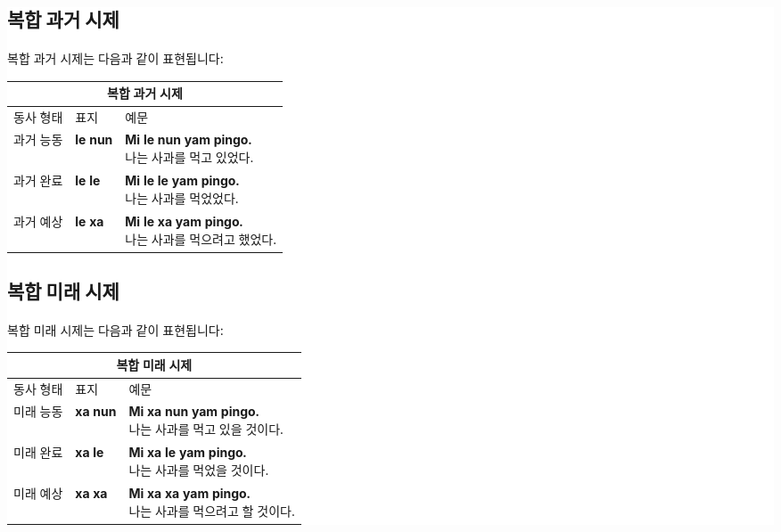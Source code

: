</table>
<h2>복합 과거 시제</h2>
<p>복합 과거 시제는 다음과 같이 표현됩니다:</p>
<table>
	<thead>
		<tr>
			<th colspan="3">복합 과거 시제</th>
		</tr>
	</thead>
	<tbody>
		<tr>
			<td>동사 형태</td>
			<td>표지</td>
			<td>예문</td>
		</tr>
		<tr>
			<td>과거 능동<br /><br /></td>
			<td><strong>le nun</strong><br /><br /></td>
			<td><strong>Mi le nun yam pingo.</strong><br />나는 사과를 먹고 있었다.</td>
		</tr>
		<tr>
			<td>과거 완료<br /><br /></td>
			<td><strong>le le</strong><br /><br /></td>
			<td><strong>Mi le le yam pingo.</strong><br />나는 사과를 먹었었다.</td>
		</tr>
		<tr>
			<td>과거 예상<br /><br /></td>
			<td><strong>le xa</strong><br /><br /></td>
			<td><strong>Mi le xa yam pingo.</strong><br />나는 사과를 먹으려고 했었다.</td>
		</tr>
	</tbody>
</table>
<h2>복합 미래 시제</h2>
<p>복합 미래 시제는 다음과 같이 표현됩니다:</p>
<table>
	<thead>
		<tr>
			<th colspan="3">복합 미래 시제</th>
		</tr>
	</thead>
	<tbody>
		<tr>
			<td>동사 형태</td>
			<td>표지</td>
			<td>예문</td>
		</tr>
		<tr>
			<td>미래 능동<br /><br /></td>
			<td><strong>xa nun</strong><br /><br /></td>
			<td><strong>Mi xa nun yam pingo.</strong><br />나는 사과를 먹고 있을 것이다.</td>
		</tr>
		<tr>
			<td>미래 완료<br /><br /></td>
			<td><strong>xa le</strong><br /><br /></td>
			<td><strong>Mi xa le yam pingo.</strong><br />나는 사과를 먹었을 것이다.</td>
		</tr>
		<tr>
			<td>미래 예상<br /><br /></td>
			<td><strong>xa xa</strong><br /><br /></td>
			<td><strong>Mi xa xa yam pingo.</strong><br />나는 사과를 먹으려고 할 것이다.</td>
		</tr>
	</tbody>
</table>